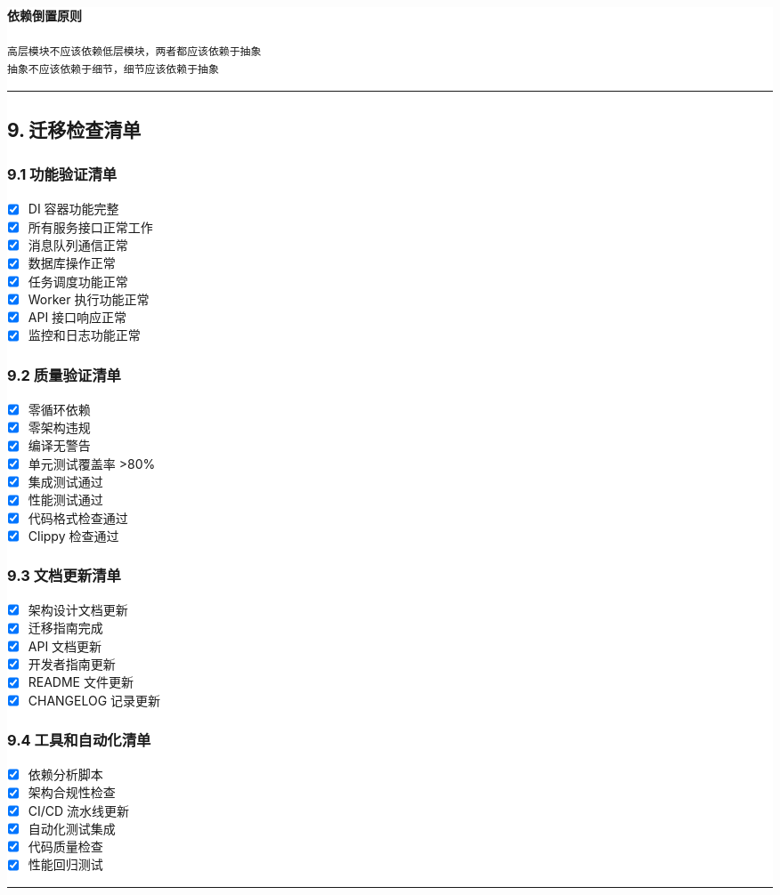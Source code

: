 #### 依赖倒置原则

```
高层模块不应该依赖低层模块，两者都应该依赖于抽象
抽象不应该依赖于细节，细节应该依赖于抽象
```

---

## 9. 迁移检查清单

### 9.1 功能验证清单

- [x] DI 容器功能完整
- [x] 所有服务接口正常工作
- [x] 消息队列通信正常
- [x] 数据库操作正常
- [x] 任务调度功能正常
- [x] Worker 执行功能正常
- [x] API 接口响应正常
- [x] 监控和日志功能正常

### 9.2 质量验证清单

- [x] 零循环依赖
- [x] 零架构违规
- [x] 编译无警告
- [x] 单元测试覆盖率 >80%
- [x] 集成测试通过
- [x] 性能测试通过
- [x] 代码格式检查通过
- [x] Clippy 检查通过

### 9.3 文档更新清单

- [x] 架构设计文档更新
- [x] 迁移指南完成
- [x] API 文档更新
- [x] 开发者指南更新
- [x] README 文件更新
- [x] CHANGELOG 记录更新

### 9.4 工具和自动化清单

- [x] 依赖分析脚本
- [x] 架构合规性检查
- [x] CI/CD 流水线更新
- [x] 自动化测试集成
- [x] 代码质量检查
- [x] 性能回归测试

---
